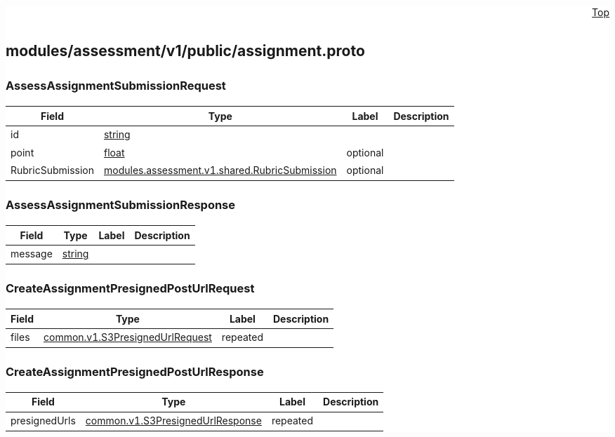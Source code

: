 <a name="modules_assessment_v1_public_assignment-proto"></a>
<p align="right"><a href="#top">Top</a></p>

## modules/assessment/v1/public/assignment.proto



<a name="modules-assessment-v1-public-AssessAssignmentSubmissionRequest"></a>

### AssessAssignmentSubmissionRequest



| Field | Type | Label | Description |
| ----- | ---- | ----- | ----------- |
| id | [string](#string) |  |  |
| point | [float](#float) | optional |  |
| RubricSubmission | [modules.assessment.v1.shared.RubricSubmission](#modules-assessment-v1-shared-RubricSubmission) | optional |  |






<a name="modules-assessment-v1-public-AssessAssignmentSubmissionResponse"></a>

### AssessAssignmentSubmissionResponse



| Field | Type | Label | Description |
| ----- | ---- | ----- | ----------- |
| message | [string](#string) |  |  |






<a name="modules-assessment-v1-public-CreateAssignmentPresignedPostUrlRequest"></a>

### CreateAssignmentPresignedPostUrlRequest



| Field | Type | Label | Description |
| ----- | ---- | ----- | ----------- |
| files | [common.v1.S3PresignedUrlRequest](#common-v1-S3PresignedUrlRequest) | repeated |  |






<a name="modules-assessment-v1-public-CreateAssignmentPresignedPostUrlResponse"></a>

### CreateAssignmentPresignedPostUrlResponse



| Field | Type | Label | Description |
| ----- | ---- | ----- | ----------- |
| presignedUrls | [common.v1.S3PresignedUrlResponse](#common-v1-S3PresignedUrlResponse) | repeated |  |
